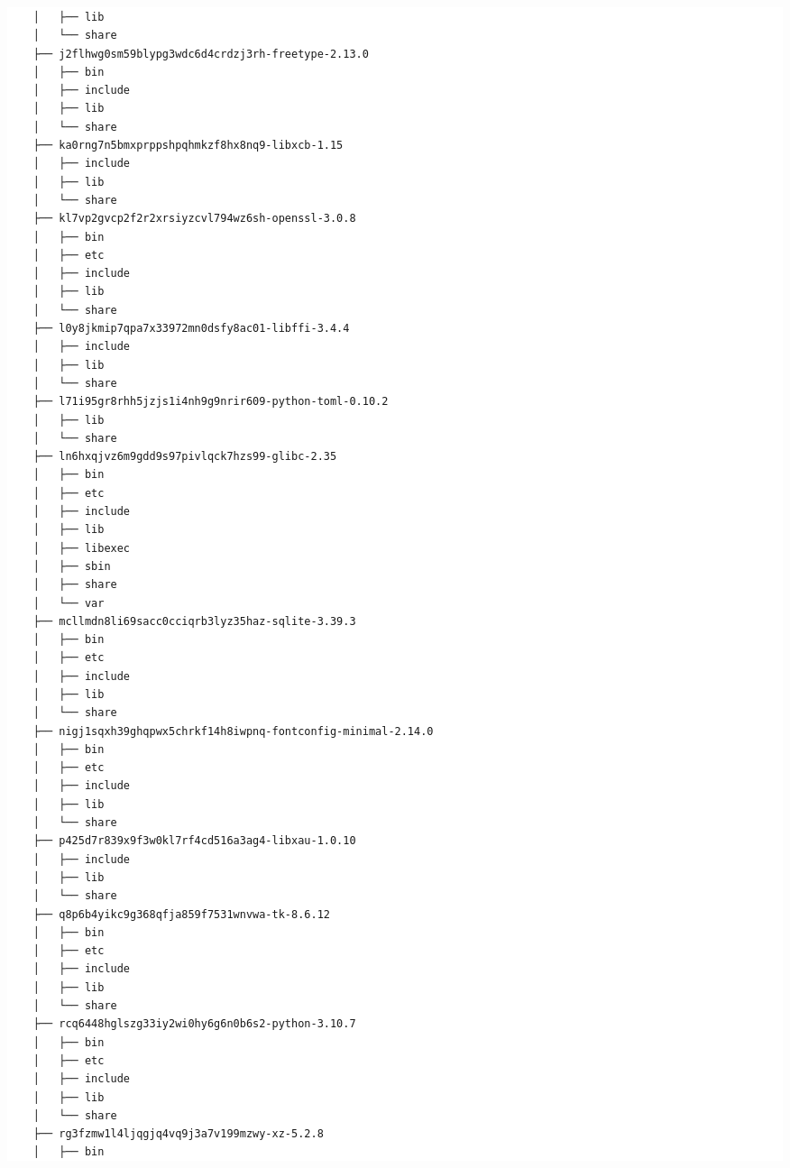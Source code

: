 ```bash
    │   ├── lib
    │   └── share
    ├── j2flhwg0sm59blypg3wdc6d4crdzj3rh-freetype-2.13.0
    │   ├── bin
    │   ├── include
    │   ├── lib
    │   └── share
    ├── ka0rng7n5bmxprppshpqhmkzf8hx8nq9-libxcb-1.15
    │   ├── include
    │   ├── lib
    │   └── share
    ├── kl7vp2gvcp2f2r2xrsiyzcvl794wz6sh-openssl-3.0.8
    │   ├── bin
    │   ├── etc
    │   ├── include
    │   ├── lib
    │   └── share
    ├── l0y8jkmip7qpa7x33972mn0dsfy8ac01-libffi-3.4.4
    │   ├── include
    │   ├── lib
    │   └── share
    ├── l71i95gr8rhh5jzjs1i4nh9g9nrir609-python-toml-0.10.2
    │   ├── lib
    │   └── share
    ├── ln6hxqjvz6m9gdd9s97pivlqck7hzs99-glibc-2.35
    │   ├── bin
    │   ├── etc
    │   ├── include
    │   ├── lib
    │   ├── libexec
    │   ├── sbin
    │   ├── share
    │   └── var
    ├── mcllmdn8li69sacc0cciqrb3lyz35haz-sqlite-3.39.3
    │   ├── bin
    │   ├── etc
    │   ├── include
    │   ├── lib
    │   └── share
    ├── nigj1sqxh39ghqpwx5chrkf14h8iwpnq-fontconfig-minimal-2.14.0
    │   ├── bin
    │   ├── etc
    │   ├── include
    │   ├── lib
    │   └── share
    ├── p425d7r839x9f3w0kl7rf4cd516a3ag4-libxau-1.0.10
    │   ├── include
    │   ├── lib
    │   └── share
    ├── q8p6b4yikc9g368qfja859f7531wnvwa-tk-8.6.12
    │   ├── bin
    │   ├── etc
    │   ├── include
    │   ├── lib
    │   └── share
    ├── rcq6448hglszg33iy2wi0hy6g6n0b6s2-python-3.10.7
    │   ├── bin
    │   ├── etc
    │   ├── include
    │   ├── lib
    │   └── share
    ├── rg3fzmw1l4ljqgjq4vq9j3a7v199mzwy-xz-5.2.8
    │   ├── bin
```